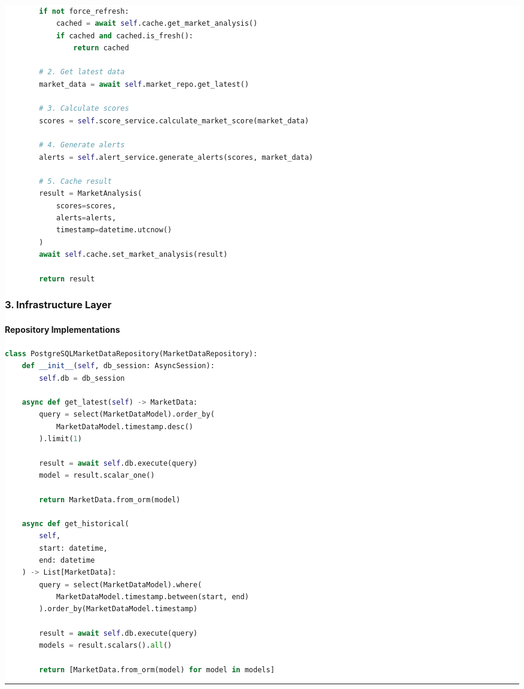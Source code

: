 ```python
        if not force_refresh:
            cached = await self.cache.get_market_analysis()
            if cached and cached.is_fresh():
                return cached
        
        # 2. Get latest data
        market_data = await self.market_repo.get_latest()
        
        # 3. Calculate scores
        scores = self.score_service.calculate_market_score(market_data)
        
        # 4. Generate alerts
        alerts = self.alert_service.generate_alerts(scores, market_data)
        
        # 5. Cache result
        result = MarketAnalysis(
            scores=scores,
            alerts=alerts,
            timestamp=datetime.utcnow()
        )
        await self.cache.set_market_analysis(result)
        
        return result
```

### 3. Infrastructure Layer

#### Repository Implementations
```python
class PostgreSQLMarketDataRepository(MarketDataRepository):
    def __init__(self, db_session: AsyncSession):
        self.db = db_session
    
    async def get_latest(self) -> MarketData:
        query = select(MarketDataModel).order_by(
            MarketDataModel.timestamp.desc()
        ).limit(1)
        
        result = await self.db.execute(query)
        model = result.scalar_one()
        
        return MarketData.from_orm(model)
    
    async def get_historical(
        self, 
        start: datetime, 
        end: datetime
    ) -> List[MarketData]:
        query = select(MarketDataModel).where(
            MarketDataModel.timestamp.between(start, end)
        ).order_by(MarketDataModel.timestamp)
        
        result = await self.db.execute(query)
        models = result.scalars().all()
        
        return [MarketData.from_orm(model) for model in models]
```

---